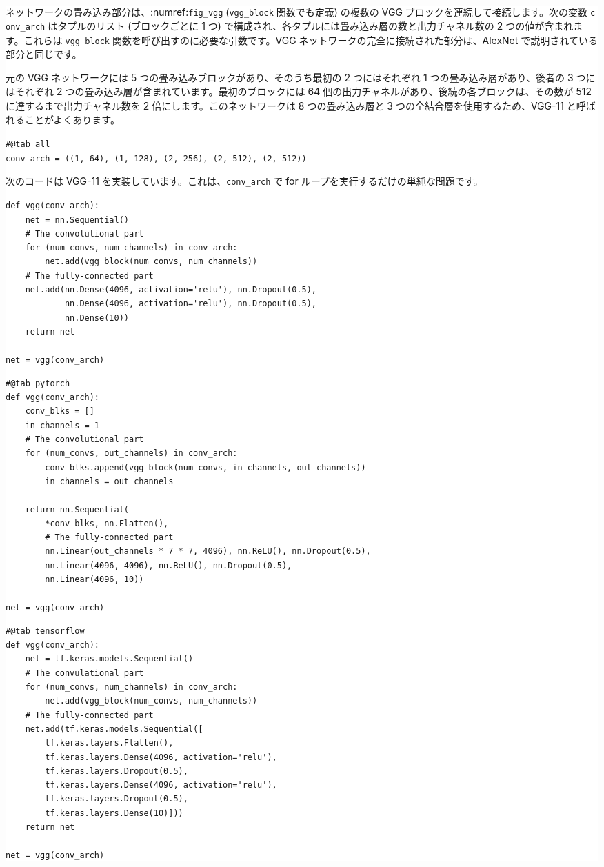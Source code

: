 ネットワークの畳み込み部分は、:numref:`fig_vgg` (`vgg_block` 関数でも定義) の複数の VGG ブロックを連続して接続します。次の変数 `conv_arch` はタプルのリスト (ブロックごとに 1 つ) で構成され、各タプルには畳み込み層の数と出力チャネル数の 2 つの値が含まれます。これらは `vgg_block` 関数を呼び出すのに必要な引数です。VGG ネットワークの完全に接続された部分は、AlexNet で説明されている部分と同じです。 

元の VGG ネットワークには 5 つの畳み込みブロックがあり、そのうち最初の 2 つにはそれぞれ 1 つの畳み込み層があり、後者の 3 つにはそれぞれ 2 つの畳み込み層が含まれています。最初のブロックには 64 個の出力チャネルがあり、後続の各ブロックは、その数が 512 に達するまで出力チャネル数を 2 倍にします。このネットワークは 8 つの畳み込み層と 3 つの全結合層を使用するため、VGG-11 と呼ばれることがよくあります。

```{.python .input}
#@tab all
conv_arch = ((1, 64), (1, 128), (2, 256), (2, 512), (2, 512))
```

次のコードは VGG-11 を実装しています。これは、`conv_arch` で for ループを実行するだけの単純な問題です。

```{.python .input}
def vgg(conv_arch):
    net = nn.Sequential()
    # The convolutional part
    for (num_convs, num_channels) in conv_arch:
        net.add(vgg_block(num_convs, num_channels))
    # The fully-connected part
    net.add(nn.Dense(4096, activation='relu'), nn.Dropout(0.5),
            nn.Dense(4096, activation='relu'), nn.Dropout(0.5),
            nn.Dense(10))
    return net

net = vgg(conv_arch)
```

```{.python .input}
#@tab pytorch
def vgg(conv_arch):
    conv_blks = []
    in_channels = 1
    # The convolutional part
    for (num_convs, out_channels) in conv_arch:
        conv_blks.append(vgg_block(num_convs, in_channels, out_channels))
        in_channels = out_channels

    return nn.Sequential(
        *conv_blks, nn.Flatten(),
        # The fully-connected part
        nn.Linear(out_channels * 7 * 7, 4096), nn.ReLU(), nn.Dropout(0.5),
        nn.Linear(4096, 4096), nn.ReLU(), nn.Dropout(0.5),
        nn.Linear(4096, 10))

net = vgg(conv_arch)
```

```{.python .input}
#@tab tensorflow
def vgg(conv_arch):
    net = tf.keras.models.Sequential()
    # The convulational part
    for (num_convs, num_channels) in conv_arch:
        net.add(vgg_block(num_convs, num_channels))
    # The fully-connected part
    net.add(tf.keras.models.Sequential([
        tf.keras.layers.Flatten(),
        tf.keras.layers.Dense(4096, activation='relu'),
        tf.keras.layers.Dropout(0.5),
        tf.keras.layers.Dense(4096, activation='relu'),
        tf.keras.layers.Dropout(0.5),
        tf.keras.layers.Dense(10)]))
    return net

net = vgg(conv_arch)
```